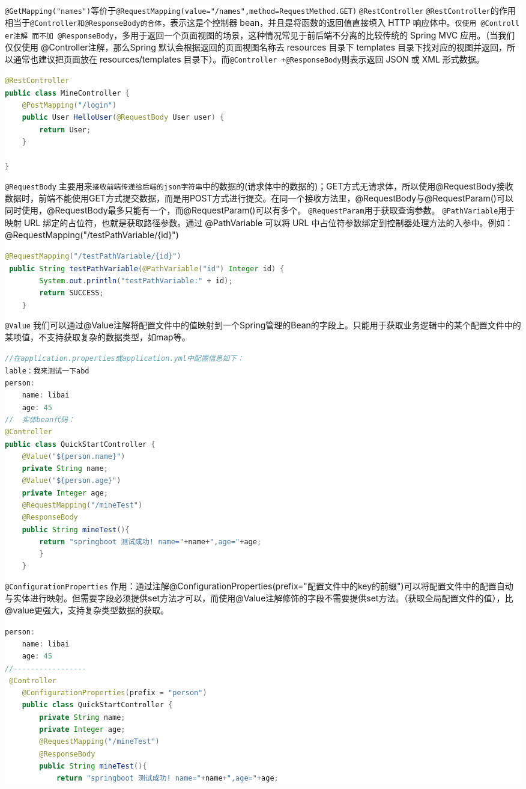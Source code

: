 ```@GetMapping("names")```等价于```@RequestMapping(value="/names",method=RequestMethod.GET)```
```@RestController```
  ```@RestController```的作用相当于```@Controller和@ResponseBody的合体```，表示这是个控制器 bean，并且是将函数的返回值直接填入 HTTP 响应体中。```仅使用 @Controller注解 而不加 @ResponseBody```，多用于返回一个页面视图的场景，这种情况常见于前后端不分离的比较传统的 Spring MVC 应用。（当我们仅仅使用 @Controller注解，那么Spring 默认会根据返回的页面视图名称去 resources 目录下 templates 目录下找对应的视图并返回，所以通常也建议把页面放在 resources/templates 目录下）。而```@Controller +@ResponseBody```则表示返回 JSON 或 XML 形式数据。
  
```java
@RestController
public class MineController {
    @PostMapping("/login")
    public User HelloUser(@RequestBody User user) {
        return User;
    }

}
```
```@RequestBody```
主要用来```接收前端传递给后端的json字符串```中的数据的(请求体中的数据的)；GET方式无请求体，所以使用@RequestBody接收数据时，前端不能使用GET方式提交数据，而是用POST方式进行提交。在同一个接收方法里，@RequestBody与@RequestParam()可以同时使用，@RequestBody最多只能有一个，而@RequestParam()可以有多个。
```@RequestParam```用于获取查询参数。
```@PathVariable```用于映射 URL 绑定的占位符，也就是获取路径参数。通过 @PathVariable 可以将 URL 中占位符参数绑定到控制器处理方法的入参中。例如：@RequestMapping("/testPathVariable/{id}")
   
```java
@RequestMapping("/testPathVariable/{id}")
 public String testPathVariable(@PathVariable("id") Integer id) {
        System.out.println("testPathVariable:" + id);
        return SUCCESS;
    }
```
```@Value```
我们可以通过@Value注解将配置文件中的值映射到一个Spring管理的Bean的字段上。只能用于获取业务逻辑中的某个配置文件中的某项值，不支持获取复杂的数据类型，如map等。
```java
//在application.properties或application.yml中配置信息如下：
lable：我来测试一下abd
person:
	name: libai
	age: 45
//  实体bean代码：
@Controller
public class QuickStartController {
	@Value("${person.name}")
	private String name;
	@Value("${person.age}")
	private Integer age;
	@RequestMapping("/mineTest")
	@ResponseBody
	public String mineTest(){
		return "springboot 测试成功! name="+name+",age="+age;
		}
	}
```
 ```@ConfigurationProperties```
作用：通过注解@ConfigurationProperties(prefix="配置文件中的key的前缀")可以将配置文件中的配置自动与实体进行映射。但需要字段必须提供set方法才可以，而使用@Value注解修饰的字段不需要提供set方法。（获取全局配置文件的值），比@value更强大，支持复杂类型数据的获取。

```java
person:
	name: libai
	age: 45
//-----------------
 @Controller
    @ConfigurationProperties(prefix = "person")
    public class QuickStartController {
        private String name;
        private Integer age;
        @RequestMapping("/mineTest")
        @ResponseBody
        public String mineTest(){
            return "springboot 测试成功! name="+name+",age="+age;
 ```